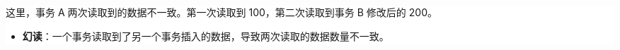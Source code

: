   这里，事务 A 两次读取到的数据不一致。第一次读取到 100，第二次读取到事务 B 修改后的 200。

- **幻读**：一个事务读取到了另一个事务插入的数据，导致两次读取的数据数量不一致。

  <div hidden>

  ```mermaid
  sequenceDiagram
    participant A as 事务 A
    participant D as 数据库
    participant B as 事务 B
    Note over D: 1, 2, 3, 4
    A->>D: > 2 的数据
    D-->>A: 2 条
    B->>D: 插入 5
    B->>D: 提交事务
    Note over D: 1, 2, 3, 4, 5
    A->>D: > 2 的数据
    D-->>A: 3 条
  ```

  </div>
